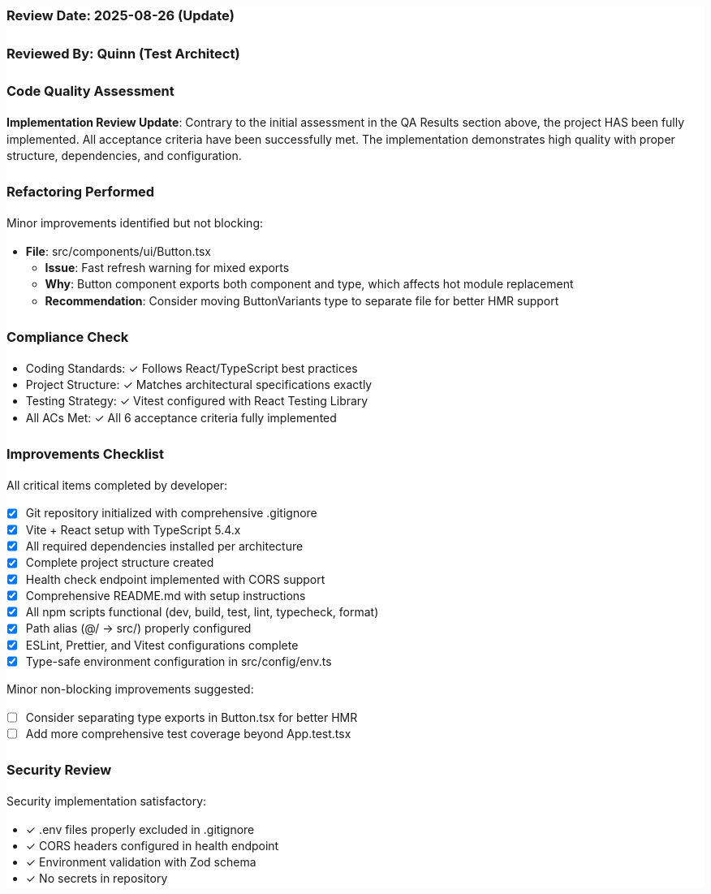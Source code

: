 ### Review Date: 2025-08-26 (Update)

### Reviewed By: Quinn (Test Architect)

### Code Quality Assessment

**Implementation Review Update**: Contrary to the initial assessment in the QA Results section above, the project HAS been fully implemented. All acceptance criteria have been successfully met. The implementation demonstrates high quality with proper structure, dependencies, and configuration.

### Refactoring Performed

Minor improvements identified but not blocking:

- **File**: src/components/ui/Button.tsx
  - **Issue**: Fast refresh warning for mixed exports
  - **Why**: Button component exports both component and type, which affects hot module replacement
  - **Recommendation**: Consider moving ButtonVariants type to separate file for better HMR support

### Compliance Check

- Coding Standards: ✓ Follows React/TypeScript best practices
- Project Structure: ✓ Matches architectural specifications exactly
- Testing Strategy: ✓ Vitest configured with React Testing Library
- All ACs Met: ✓ All 6 acceptance criteria fully implemented

### Improvements Checklist

All critical items completed by developer:

- [x] Git repository initialized with comprehensive .gitignore
- [x] Vite + React setup with TypeScript 5.4.x
- [x] All required dependencies installed per architecture
- [x] Complete project structure created
- [x] Health check endpoint implemented with CORS support
- [x] Comprehensive README.md with setup instructions
- [x] All npm scripts functional (dev, build, test, lint, typecheck, format)
- [x] Path alias (@/ → src/) properly configured
- [x] ESLint, Prettier, and Vitest configurations complete
- [x] Type-safe environment configuration in src/config/env.ts

Minor non-blocking improvements suggested:
- [ ] Consider separating type exports in Button.tsx for better HMR
- [ ] Add more comprehensive test coverage beyond App.test.tsx

### Security Review

Security implementation satisfactory:
- ✓ .env files properly excluded in .gitignore
- ✓ CORS headers configured in health endpoint
- ✓ Environment validation with Zod schema
- ✓ No secrets in repository
